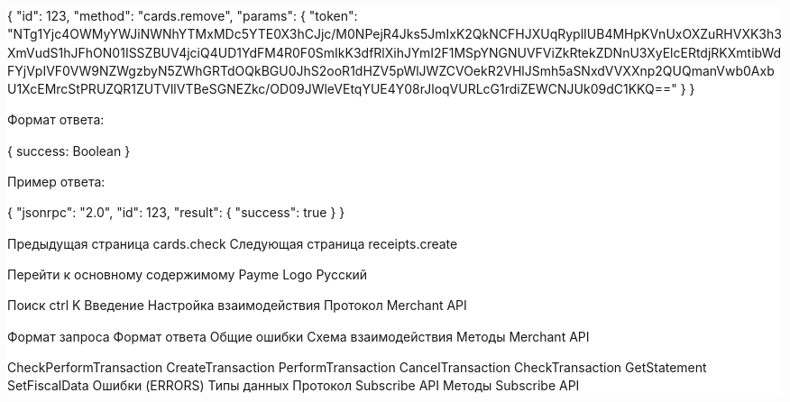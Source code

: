 {
    "id": 123,
    "method": "cards.remove",
    "params": {
        "token": "NTg1Yjc4OWMyYWJiNWNhYTMxMDc5YTE0X3hCJjc/M0NPejR4Jks5JmIxK2QkNCFHJXUqRyplIUB4MHpKVnUxOXZuRHVXK3h3XmVudS1hJFhON01ISSZBUV4jciQ4UD1YdFM4R0F0SmIkK3dfRlXihJYmI2F1MSpYNGNUVFViZkRtekZDNnU3XyElcERtdjRKXmtibWdFYjVpIVF0VW9NZWgzbyN5ZWhGRTdOQkBGU0JhS2ooR1dHZV5pWlJWZCVOekR2VHlJSmh5aSNxdVVXXnp2QUQmanVwb0AxbU1XcEMrcStPRUZQR1ZUTVllVTBeSGNEZkc/OD09JWleVEtqYUE4Y08rJloqVURLcG1rdiZEWCNJUk09dC1KKQ=="
    }
}


Формат ответа:

{
    success: Boolean
}

Пример ответа:

{
    "jsonrpc": "2.0",
    "id": 123,
    "result": {
        "success": true
    }
}

Предыдущая страница
cards.check
Следующая страница
receipts.create

Перейти к основному содержимому
Payme Logo
Русский

Поиск
ctrl
K
Введение
Настройка взаимодействия
Протокол Merchant API

Формат запроса
Формат ответа
Общие ошибки
Схема взаимодействия
Методы Merchant API

CheckPerformTransaction
CreateTransaction
PerformTransaction
CancelTransaction
CheckTransaction
GetStatement
SetFiscalData
Ошибки (ERRORS)
Типы данных
Протокол Subscribe API
Методы Subscribe API
